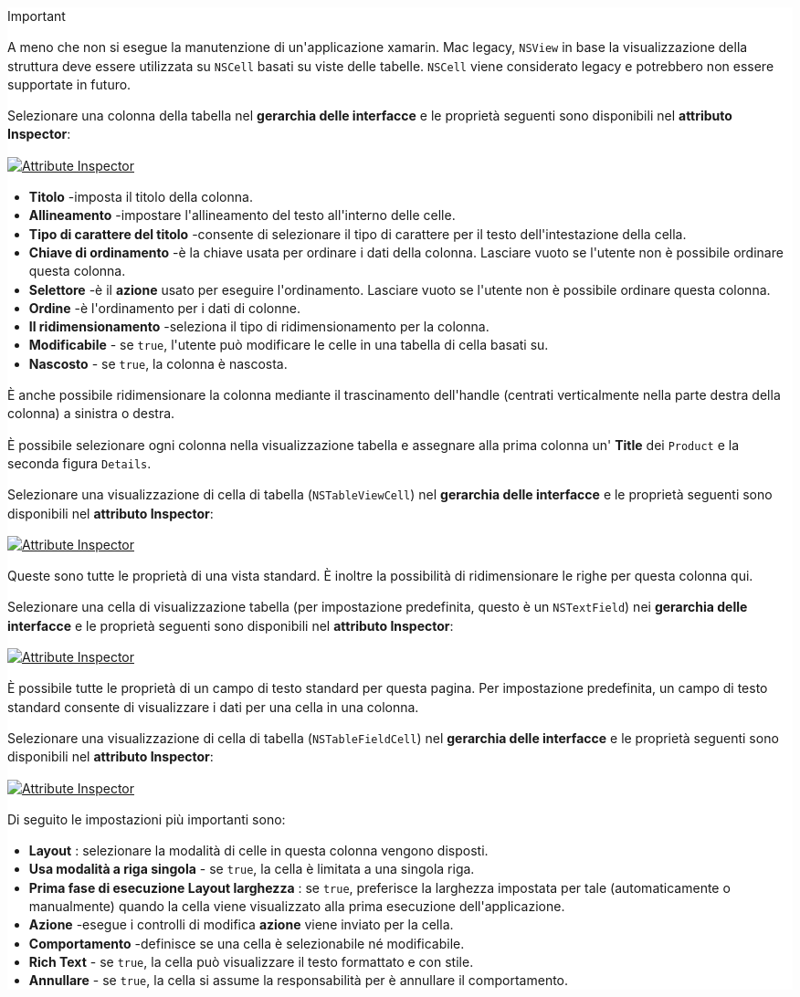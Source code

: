 > [!IMPORTANT]
> A meno che non si esegue la manutenzione di un'applicazione xamarin. Mac legacy, `NSView` in base la visualizzazione della struttura deve essere utilizzata su `NSCell` basati su viste delle tabelle. `NSCell` viene considerato legacy e potrebbero non essere supportate in futuro.

Selezionare una colonna della tabella nel **gerarchia delle interfacce** e le proprietà seguenti sono disponibili nel **attributo Inspector**:

[![](outline-view-images/edit06.png "Attribute Inspector")](outline-view-images/edit06.png#lightbox)

- **Titolo** -imposta il titolo della colonna.
- **Allineamento** -impostare l'allineamento del testo all'interno delle celle.
- **Tipo di carattere del titolo** -consente di selezionare il tipo di carattere per il testo dell'intestazione della cella.
- **Chiave di ordinamento** -è la chiave usata per ordinare i dati della colonna. Lasciare vuoto se l'utente non è possibile ordinare questa colonna.
- **Selettore** -è il **azione** usato per eseguire l'ordinamento. Lasciare vuoto se l'utente non è possibile ordinare questa colonna.
- **Ordine** -è l'ordinamento per i dati di colonne.
- **Il ridimensionamento** -seleziona il tipo di ridimensionamento per la colonna.
- **Modificabile** - se `true`, l'utente può modificare le celle in una tabella di cella basati su.
- **Nascosto** - se `true`, la colonna è nascosta.

È anche possibile ridimensionare la colonna mediante il trascinamento dell'handle (centrati verticalmente nella parte destra della colonna) a sinistra o destra.

È possibile selezionare ogni colonna nella visualizzazione tabella e assegnare alla prima colonna un' **Title** dei `Product` e la seconda figura `Details`.

Selezionare una visualizzazione di cella di tabella (`NSTableViewCell`) nel **gerarchia delle interfacce** e le proprietà seguenti sono disponibili nel **attributo Inspector**:

[![](outline-view-images/edit07.png "Attribute Inspector")](outline-view-images/edit07.png#lightbox)

Queste sono tutte le proprietà di una vista standard. È inoltre la possibilità di ridimensionare le righe per questa colonna qui.

Selezionare una cella di visualizzazione tabella (per impostazione predefinita, questo è un `NSTextField`) nei **gerarchia delle interfacce** e le proprietà seguenti sono disponibili nel **attributo Inspector**:

[![](outline-view-images/edit08.png "Attribute Inspector")](outline-view-images/edit08.png#lightbox)

È possibile tutte le proprietà di un campo di testo standard per questa pagina. Per impostazione predefinita, un campo di testo standard consente di visualizzare i dati per una cella in una colonna.

Selezionare una visualizzazione di cella di tabella (`NSTableFieldCell`) nel **gerarchia delle interfacce** e le proprietà seguenti sono disponibili nel **attributo Inspector**:

[![](outline-view-images/edit09.png "Attribute Inspector")](outline-view-images/edit09.png#lightbox)

Di seguito le impostazioni più importanti sono:

- **Layout** : selezionare la modalità di celle in questa colonna vengono disposti.
- **Usa modalità a riga singola** - se `true`, la cella è limitata a una singola riga.
- **Prima fase di esecuzione Layout larghezza** : se `true`, preferisce la larghezza impostata per tale (automaticamente o manualmente) quando la cella viene visualizzato alla prima esecuzione dell'applicazione.
- **Azione** -esegue i controlli di modifica **azione** viene inviato per la cella.
- **Comportamento** -definisce se una cella è selezionabile né modificabile.
- **Rich Text** - se `true`, la cella può visualizzare il testo formattato e con stile.
- **Annullare** - se `true`, la cella si assume la responsabilità per è annullare il comportamento.
